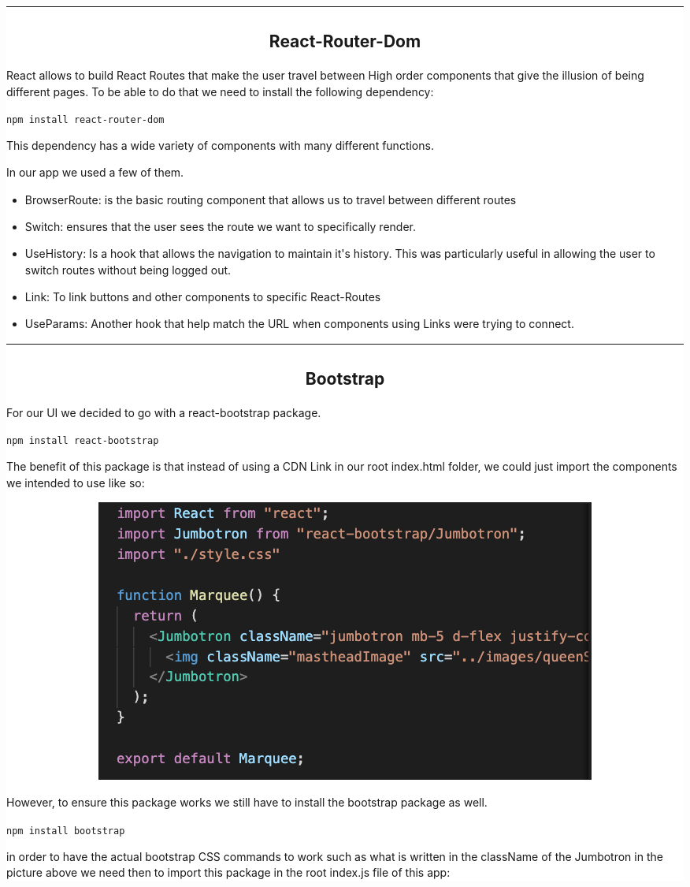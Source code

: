 _ _ _
<h2 align="center">React-Router-Dom</h2>

React allows to build React Routes that make the user travel between High order components that give the illusion of being different pages. To be able to do that we need to install the following dependency:

```
npm install react-router-dom
```
This dependency has a wide variety of components with many different functions.

In our app we used a few of them.

+ BrowserRoute: is the basic routing component that allows us to travel between different routes
- Switch: ensures that the user sees the route we want to specifically render. 
+ UseHistory: Is a hook that allows the navigation to maintain it's history. This was particularly useful in allowing the user to switch routes without being logged out. 
- Link: To link buttons and other components to specific React-Routes
+ UseParams: Another hook that help match the URL when components using Links were trying to connect. 
_ _ _
<h2 align="center">Bootstrap</h2>

For our UI we decided to go with a react-bootstrap package. 

```
npm install react-bootstrap
```
The benefit of this package is that instead of using a CDN Link in our root index.html folder, we could just import the components we intended to use like so:

<p align="center">
<img src="./images/react-bootstrap.png"></p>

However, to ensure this package works we still have to install the bootstrap package as well.

```
npm install bootstrap
```
in order to have the actual bootstrap CSS commands to work such as what is written in the className of the Jumbotron in the picture above we need then to import this package in the root index.js file of this app:
